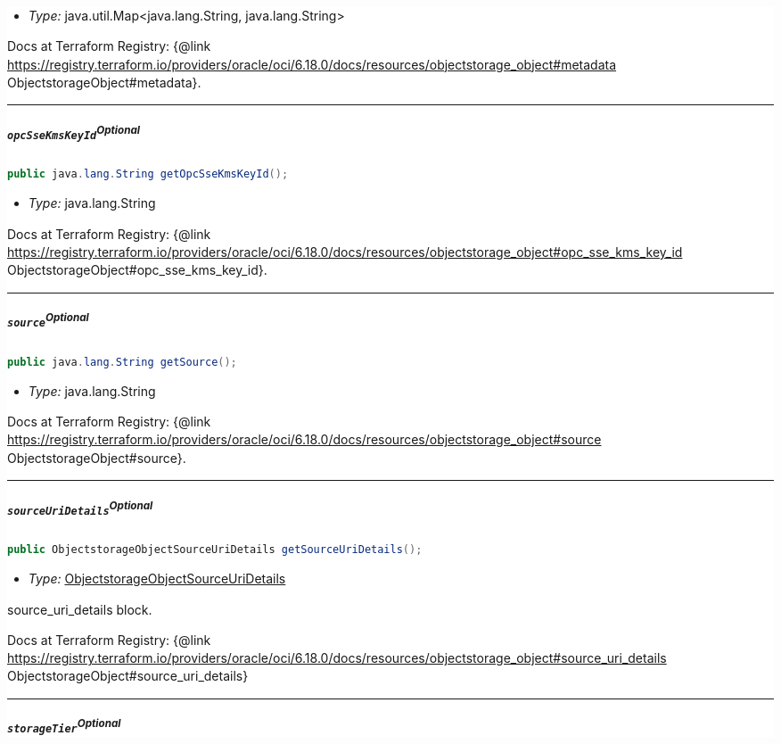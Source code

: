 - *Type:* java.util.Map<java.lang.String, java.lang.String>

Docs at Terraform Registry: {@link https://registry.terraform.io/providers/oracle/oci/6.18.0/docs/resources/objectstorage_object#metadata ObjectstorageObject#metadata}.

---

##### `opcSseKmsKeyId`<sup>Optional</sup> <a name="opcSseKmsKeyId" id="rhizo-co-terraform-provider-oci.objectstorageObject.ObjectstorageObjectConfig.property.opcSseKmsKeyId"></a>

```java
public java.lang.String getOpcSseKmsKeyId();
```

- *Type:* java.lang.String

Docs at Terraform Registry: {@link https://registry.terraform.io/providers/oracle/oci/6.18.0/docs/resources/objectstorage_object#opc_sse_kms_key_id ObjectstorageObject#opc_sse_kms_key_id}.

---

##### `source`<sup>Optional</sup> <a name="source" id="rhizo-co-terraform-provider-oci.objectstorageObject.ObjectstorageObjectConfig.property.source"></a>

```java
public java.lang.String getSource();
```

- *Type:* java.lang.String

Docs at Terraform Registry: {@link https://registry.terraform.io/providers/oracle/oci/6.18.0/docs/resources/objectstorage_object#source ObjectstorageObject#source}.

---

##### `sourceUriDetails`<sup>Optional</sup> <a name="sourceUriDetails" id="rhizo-co-terraform-provider-oci.objectstorageObject.ObjectstorageObjectConfig.property.sourceUriDetails"></a>

```java
public ObjectstorageObjectSourceUriDetails getSourceUriDetails();
```

- *Type:* <a href="#rhizo-co-terraform-provider-oci.objectstorageObject.ObjectstorageObjectSourceUriDetails">ObjectstorageObjectSourceUriDetails</a>

source_uri_details block.

Docs at Terraform Registry: {@link https://registry.terraform.io/providers/oracle/oci/6.18.0/docs/resources/objectstorage_object#source_uri_details ObjectstorageObject#source_uri_details}

---

##### `storageTier`<sup>Optional</sup> <a name="storageTier" id="rhizo-co-terraform-provider-oci.objectstorageObject.ObjectstorageObjectConfig.property.storageTier"></a>
